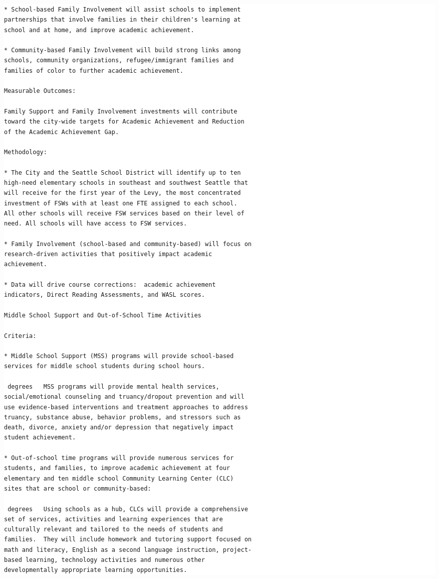    * School-based Family Involvement will assist schools to implement  
    partnerships that involve families in their children's learning at  
    school and at home, and improve academic achievement.  
  
    * Community-based Family Involvement will build strong links among  
    schools, community organizations, refugee/immigrant families and  
    families of color to further academic achievement.  
  
    Measurable Outcomes:  
  
    Family Support and Family Involvement investments will contribute  
    toward the city-wide targets for Academic Achievement and Reduction  
    of the Academic Achievement Gap.  
  
    Methodology:  
  
    * The City and the Seattle School District will identify up to ten  
    high-need elementary schools in southeast and southwest Seattle that  
    will receive for the first year of the Levy, the most concentrated  
    investment of FSWs with at least one FTE assigned to each school.  
    All other schools will receive FSW services based on their level of  
    need. All schools will have access to FSW services.  
  
    * Family Involvement (school-based and community-based) will focus on  
    research-driven activities that positively impact academic  
    achievement.  
  
    * Data will drive course corrections:  academic achievement  
    indicators, Direct Reading Assessments, and WASL scores.  
  
    Middle School Support and Out-of-School Time Activities  
  
    Criteria:  
  
    * Middle School Support (MSS) programs will provide school-based  
    services for middle school students during school hours.  
  
     degrees   MSS programs will provide mental health services,  
    social/emotional counseling and truancy/dropout prevention and will  
    use evidence-based interventions and treatment approaches to address  
    truancy, substance abuse, behavior problems, and stressors such as  
    death, divorce, anxiety and/or depression that negatively impact  
    student achievement.  
  
    * Out-of-school time programs will provide numerous services for  
    students, and families, to improve academic achievement at four  
    elementary and ten middle school Community Learning Center (CLC)  
    sites that are school or community-based:  
  
     degrees   Using schools as a hub, CLCs will provide a comprehensive  
    set of services, activities and learning experiences that are  
    culturally relevant and tailored to the needs of students and  
    families.  They will include homework and tutoring support focused on  
    math and literacy, English as a second language instruction, project-  
    based learning, technology activities and numerous other  
    developmentally appropriate learning opportunities.  
  